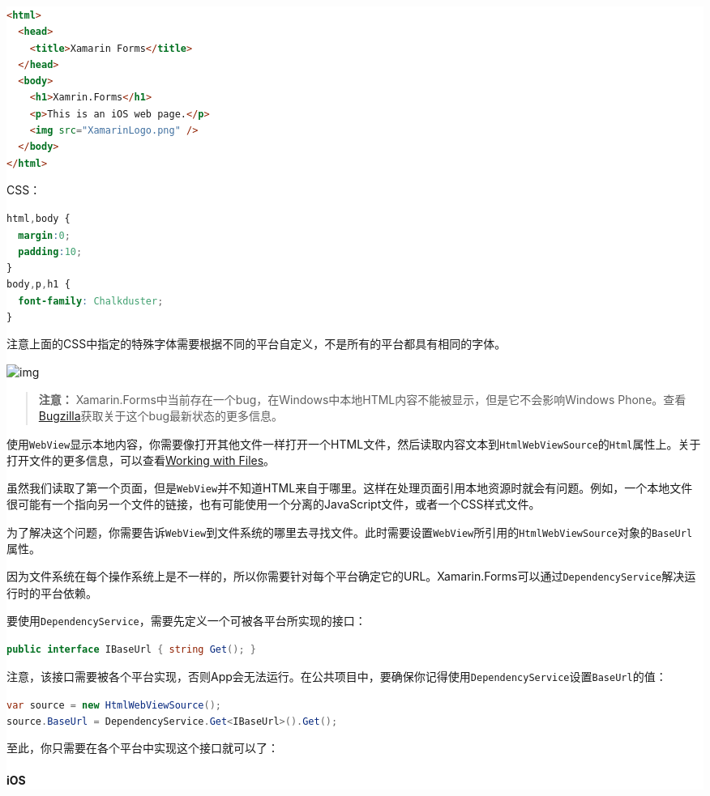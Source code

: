 ``` html
<html>
  <head>
    <title>Xamarin Forms</title>
  </head>
  <body>
    <h1>Xamrin.Forms</h1>
    <p>This is an iOS web page.</p>
    <img src="XamarinLogo.png" />
  </body>
</html>
```

CSS：

``` css
html,body {
  margin:0;
  padding:10;
}
body,p,h1 {
  font-family: Chalkduster;
}
```

注意上面的CSS中指定的特殊字体需要根据不同的平台自定义，不是所有的平台都具有相同的字体。

![img](https://images2015.cnblogs.com/blog/282687/201603/282687-20160311231030132-1051618272.png)

>**注意：** Xamarin.Forms中当前存在一个bug，在Windows中本地HTML内容不能被显示，但是它不会影响Windows Phone。查看[Bugzilla](https://bugzilla.xamarin.com/show_bug.cgi?id=32033)获取关于这个bug最新状态的更多信息。

使用`WebView`显示本地内容，你需要像打开其他文件一样打开一个HTML文件，然后读取内容文本到`HtmlWebViewSource`的`Html`属性上。关于打开文件的更多信息，可以查看[Working with Files](https://developer.xamarin.com/guides/xamarin-forms/working-with/files/)。

虽然我们读取了第一个页面，但是`WebView`并不知道HTML来自于哪里。这样在处理页面引用本地资源时就会有问题。例如，一个本地文件很可能有一个指向另一个文件的链接，也有可能使用一个分离的JavaScript文件，或者一个CSS样式文件。

为了解决这个问题，你需要告诉`WebView`到文件系统的哪里去寻找文件。此时需要设置`WebView`所引用的`HtmlWebViewSource`对象的`BaseUrl`属性。

因为文件系统在每个操作系统上是不一样的，所以你需要针对每个平台确定它的URL。Xamarin.Forms可以通过`DependencyService`解决运行时的平台依赖。

要使用`DependencyService`，需要先定义一个可被各平台所实现的接口：

``` csharp
public interface IBaseUrl { string Get(); }
```

注意，该接口需要被各个平台实现，否则App会无法运行。在公共项目中，要确保你记得使用`DependencyService`设置`BaseUrl`的值：

``` csharp
var source = new HtmlWebViewSource();
source.BaseUrl = DependencyService.Get<IBaseUrl>().Get();
```

至此，你只需要在各个平台中实现这个接口就可以了：

#### iOS
